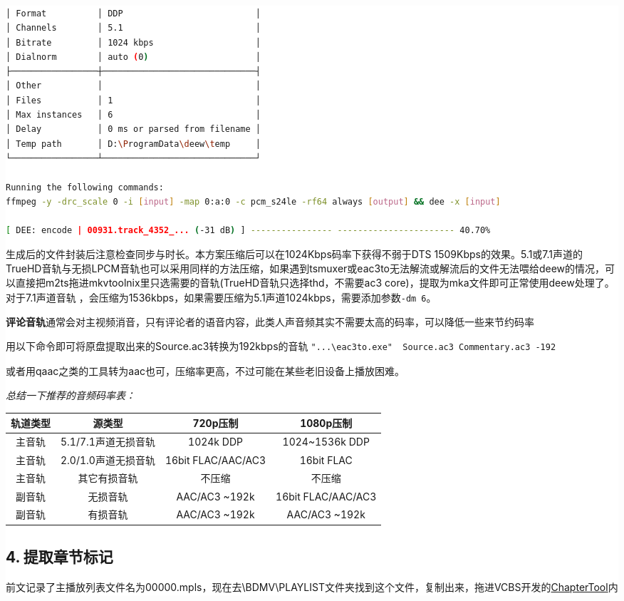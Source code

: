 ```bash
│ Format          │ DDP                          │
│ Channels        │ 5.1                          │
│ Bitrate         │ 1024 kbps                    │
│ Dialnorm        │ auto (0)                     │
├─────────────────┼──────────────────────────────┤
│ Other           │                              │
│ Files           │ 1                            │
│ Max instances   │ 6                            │
│ Delay           │ 0 ms or parsed from filename │
│ Temp path       │ D:\ProgramData\deew\temp     │
└─────────────────┴──────────────────────────────┘

Running the following commands:
ffmpeg -y -drc_scale 0 -i [input] -map 0:a:0 -c pcm_s24le -rf64 always [output] && dee -x [input]

[ DEE: encode | 00931.track_4352_... (-31 dB) ] ---------------- ----------------------- 40.70%
```

生成后的文件封装后注意检查同步与时长。本方案压缩后可以在1024Kbps码率下获得不弱于DTS 1509Kbps的效果。5.1或7.1声道的TrueHD音轨与无损LPCM音轨也可以采用同样的方法压缩，如果遇到tsmuxer或eac3to无法解流或解流后的文件无法喂给deew的情况，可以直接把m2ts拖进mkvtoolnix里只选需要的音轨(TrueHD音轨只选择thd，不需要ac3 core)，提取为mka文件即可正常使用deew处理了。对于7.1声道音轨 ，会压缩为1536kbps，如果需要压缩为5.1声道1024kbps，需要添加参数`-dm 6`。

**评论音轨**通常会对主视频消音，只有评论者的语音内容，此类人声音频其实不需要太高的码率，可以降低一些来节约码率

用以下命令即可将原盘提取出来的Source.ac3转换为192kbps的音轨
`"...\eac3to.exe"  Source.ac3 Commentary.ac3 -192`

或者用qaac之类的工具转为aac也可，压缩率更高，不过可能在某些老旧设备上播放困难。

*总结一下推荐的音频码率表：*

| 轨道类型 |       源类型        |      720p压制      |     1080p压制      |
| :------: | :-----------------: | :----------------: | :----------------: |
|  主音轨  | 5.1/7.1声道无损音轨 |     1024k DDP      |   1024~1536k DDP   |
|  主音轨  | 2.0/1.0声道无损音轨 | 16bit FLAC/AAC/AC3 |     16bit FLAC     |
|  主音轨  |    其它有损音轨     |       不压缩       |       不压缩       |
|  副音轨  |      无损音轨       |   AAC/AC3 ~192k    | 16bit FLAC/AAC/AC3 |
|  副音轨  |      有损音轨       |   AAC/AC3 ~192k    |   AAC/AC3 ~192k    |



## 4. 提取章节标记 

前文记录了主播放列表文件名为00000.mpls，现在去\BDMV\PLAYLIST文件夹找到这个文件，复制出来，拖进VCBS开发的[ChapterTool](https://github.com/tautcony/ChapterTool/releases)内
